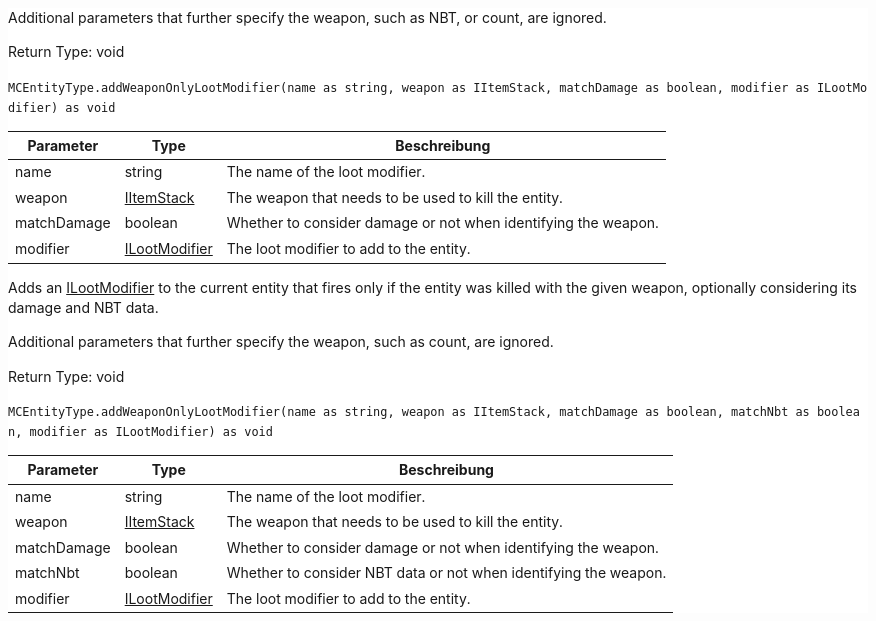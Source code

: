  Additional parameters that further specify the weapon, such as NBT, or count, are ignored.

Return Type: void

```zenscript
MCEntityType.addWeaponOnlyLootModifier(name as string, weapon as IItemStack, matchDamage as boolean, modifier as ILootModifier) as void
```

| Parameter   | Type                                                       | Beschreibung                                                   |
| ----------- | ---------------------------------------------------------- | -------------------------------------------------------------- |
| name        | string                                                     | The name of the loot modifier.                                 |
| weapon      | [IItemStack](/vanilla/api/items/IItemStack)                | The weapon that needs to be used to kill the entity.           |
| matchDamage | boolean                                                    | Whether to consider damage or not when identifying the weapon. |
| modifier    | [ILootModifier](/vanilla/api/loot/modifiers/ILootModifier) | The loot modifier to add to the entity.                        |


Adds an [ILootModifier](/vanilla/api/loot/modifiers/ILootModifier) to the current entity that fires only if the entity was killed with the given weapon, optionally considering its damage and NBT data.

 Additional parameters that further specify the weapon, such as count, are ignored.

Return Type: void

```zenscript
MCEntityType.addWeaponOnlyLootModifier(name as string, weapon as IItemStack, matchDamage as boolean, matchNbt as boolean, modifier as ILootModifier) as void
```

| Parameter   | Type                                                       | Beschreibung                                                     |
| ----------- | ---------------------------------------------------------- | ---------------------------------------------------------------- |
| name        | string                                                     | The name of the loot modifier.                                   |
| weapon      | [IItemStack](/vanilla/api/items/IItemStack)                | The weapon that needs to be used to kill the entity.             |
| matchDamage | boolean                                                    | Whether to consider damage or not when identifying the weapon.   |
| matchNbt    | boolean                                                    | Whether to consider NBT data or not when identifying the weapon. |
| modifier    | [ILootModifier](/vanilla/api/loot/modifiers/ILootModifier) | The loot modifier to add to the entity.                          |



